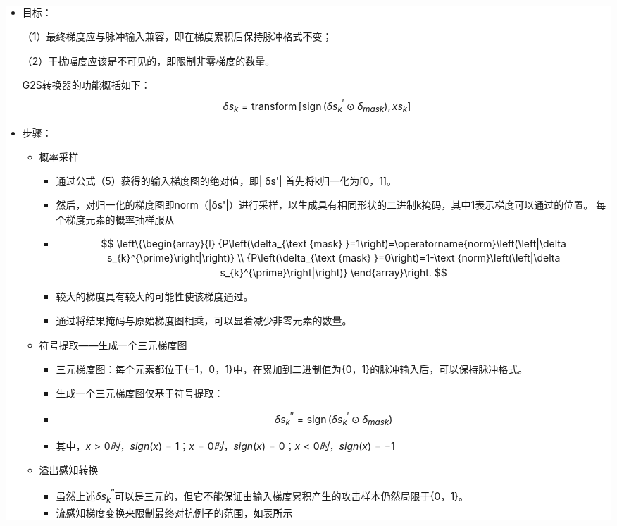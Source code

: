 - 目标：

  （1）最终梯度应与脉冲输入兼容，即在梯度累积后保持脉冲格式不变； 

  （2）干扰幅度应该是不可见的，即限制非零梯度的数量。 

  G2S转换器的功能概括如下：
  $$
  \delta s_{k}=\operatorname{transform}\left[\operatorname{sign}\left(\delta s_{k}^{\prime} \odot \delta_{m a s k}\right), x s_{k}\right]
  $$

- 步骤：

  - 概率采样

    - 通过公式（5）获得的输入梯度图的绝对值，即| δs'| 首先将k归一化为[0，1]。 

    - 然后，对归一化的梯度图即norm（|δs'|）进行采样，以生成具有相同形状的二进制k掩码，其中1表示梯度可以通过的位置。 每个梯度元素的概率抽样服从

    - $$
      \left\{\begin{array}{l}
      {P\left(\delta_{\text {mask} }=1\right)=\operatorname{norm}\left(\left|\delta s_{k}^{\prime}\right|\right)} \\
      {P\left(\delta_{\text {mask} }=0\right)=1-\text {norm}\left(\left|\delta s_{k}^{\prime}\right|\right)}
      \end{array}\right.
      $$

    - 较大的梯度具有较大的可能性使该梯度通过。 

    - 通过将结果掩码与原始梯度图相乘，可以显着减少非零元素的数量。 

  - 符号提取——生成一个三元梯度图

    - 三元梯度图：每个元素都位于{−1，0，1}中，在累加到二进制值为{0，1}的脉冲输入后，可以保持脉冲格式。 

    - 生成一个三元梯度图仅基于符号提取：

    - $$
      \delta s_{k}^{\prime \prime}=\operatorname{sign}\left(\delta s_{k}^{\prime} \odot \delta_{m a s k}\right)
      $$

    - 其中，$x>0时，sign(x)=1$；$x=0时，sign(x)=0$；$x<0时，sign(x)=-1$

  - 溢出感知转换

    - 虽然上述$\delta s_{k}^{\prime \prime}$可以是三元的，但它不能保证由输入梯度累积产生的攻击样本仍然局限于{0，1}。
    - 流感知梯度变换来限制最终对抗例子的范围，如表所示